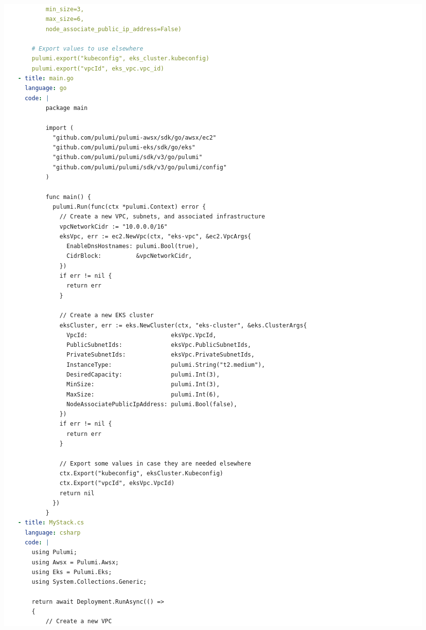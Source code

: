 ```yaml
            min_size=3,
            max_size=6,
            node_associate_public_ip_address=False)

        # Export values to use elsewhere
        pulumi.export("kubeconfig", eks_cluster.kubeconfig)
        pulumi.export("vpcId", eks_vpc.vpc_id)
    - title: main.go
      language: go
      code: |
            package main

            import (
              "github.com/pulumi/pulumi-awsx/sdk/go/awsx/ec2"
              "github.com/pulumi/pulumi-eks/sdk/go/eks"
              "github.com/pulumi/pulumi/sdk/v3/go/pulumi"
              "github.com/pulumi/pulumi/sdk/v3/go/pulumi/config"
            )

            func main() {
              pulumi.Run(func(ctx *pulumi.Context) error {
                // Create a new VPC, subnets, and associated infrastructure
                vpcNetworkCidr := "10.0.0.0/16"
                eksVpc, err := ec2.NewVpc(ctx, "eks-vpc", &ec2.VpcArgs{
                  EnableDnsHostnames: pulumi.Bool(true),
                  CidrBlock:          &vpcNetworkCidr,
                })
                if err != nil {
                  return err
                }

                // Create a new EKS cluster
                eksCluster, err := eks.NewCluster(ctx, "eks-cluster", &eks.ClusterArgs{
                  VpcId:                        eksVpc.VpcId,
                  PublicSubnetIds:              eksVpc.PublicSubnetIds,
                  PrivateSubnetIds:             eksVpc.PrivateSubnetIds,
                  InstanceType:                 pulumi.String("t2.medium"),
                  DesiredCapacity:              pulumi.Int(3),
                  MinSize:                      pulumi.Int(3),
                  MaxSize:                      pulumi.Int(6),
                  NodeAssociatePublicIpAddress: pulumi.Bool(false),
                })
                if err != nil {
                  return err
                }

                // Export some values in case they are needed elsewhere
                ctx.Export("kubeconfig", eksCluster.Kubeconfig)
                ctx.Export("vpcId", eksVpc.VpcId)
                return nil
              })
            }
    - title: MyStack.cs
      language: csharp
      code: |
        using Pulumi;
        using Awsx = Pulumi.Awsx;
        using Eks = Pulumi.Eks;
        using System.Collections.Generic;

        return await Deployment.RunAsync(() =>
        {
            // Create a new VPC
```